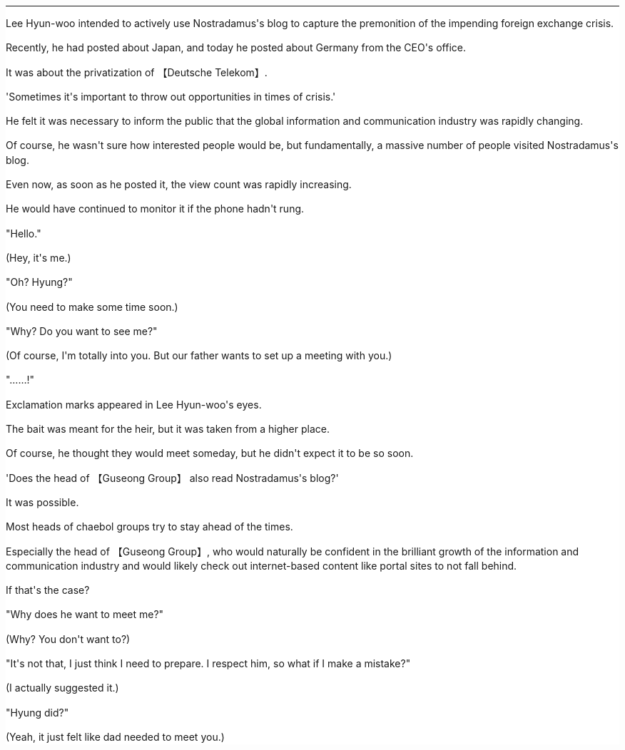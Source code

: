 * * *

Lee Hyun-woo intended to actively use Nostradamus's blog to capture the premonition of the impending foreign exchange crisis.

Recently, he had posted about Japan, and today he posted about Germany from the CEO's office.

It was about the privatization of 【Deutsche Telekom】.

'Sometimes it's important to throw out opportunities in times of crisis.'

He felt it was necessary to inform the public that the global information and communication industry was rapidly changing.

Of course, he wasn't sure how interested people would be, but fundamentally, a massive number of people visited Nostradamus's blog.

Even now, as soon as he posted it, the view count was rapidly increasing.

He would have continued to monitor it if the phone hadn't rung.

"Hello."

(Hey, it's me.)

"Oh? Hyung?"

(You need to make some time soon.)

"Why? Do you want to see me?"

(Of course, I'm totally into you. But our father wants to set up a meeting with you.)

"……!"

Exclamation marks appeared in Lee Hyun-woo's eyes.

The bait was meant for the heir, but it was taken from a higher place.

Of course, he thought they would meet someday, but he didn't expect it to be so soon.

'Does the head of 【Guseong Group】 also read Nostradamus's blog?'

It was possible.

Most heads of chaebol groups try to stay ahead of the times.

Especially the head of 【Guseong Group】, who would naturally be confident in the brilliant growth of the information and communication industry and would likely check out internet-based content like portal sites to not fall behind.

If that's the case?

"Why does he want to meet me?"

(Why? You don't want to?)

"It's not that, I just think I need to prepare. I respect him, so what if I make a mistake?"

(I actually suggested it.)

"Hyung did?"

(Yeah, it just felt like dad needed to meet you.)
